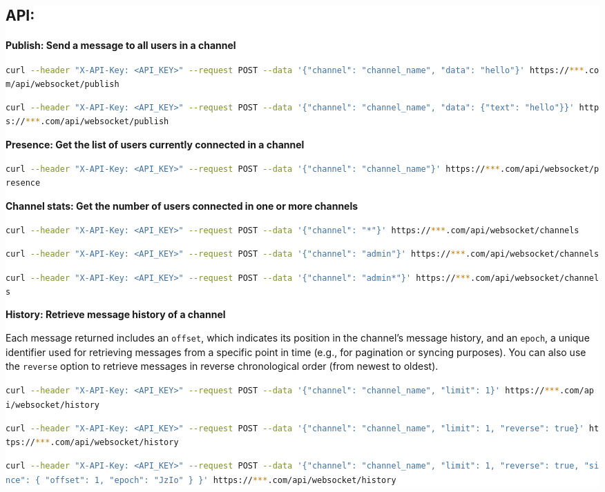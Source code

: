 ## API:

**Publish: Send a message to all users in a channel**

```bash
curl --header "X-API-Key: <API_KEY>" --request POST --data '{"channel": "channel_name", "data": "hello"}' https://***.com/api/websocket/publish
```

```bash
curl --header "X-API-Key: <API_KEY>" --request POST --data '{"channel": "channel_name", "data": {"text": "hello"}}' https://***.com/api/websocket/publish
```

**Presence: Get the list of users currently connected in a channel**

```bash
curl --header "X-API-Key: <API_KEY>" --request POST --data '{"channel": "channel_name"}' https://***.com/api/websocket/presence
```

**Channel stats: Get the number of users connected in one or more channels**

```bash
curl --header "X-API-Key: <API_KEY>" --request POST --data '{"channel": "*"}' https://***.com/api/websocket/channels
```

```bash
curl --header "X-API-Key: <API_KEY>" --request POST --data '{"channel": "admin"}' https://***.com/api/websocket/channels
```

```bash
curl --header "X-API-Key: <API_KEY>" --request POST --data '{"channel": "admin*"}' https://***.com/api/websocket/channels
```

**History: Retrieve message history of a channel**

Each message returned includes an `offset`, which indicates its position in the channel’s message history, and an `epoch`, a unique identifier used for retrieving messages from a specific point in time (e.g., for pagination or syncing purposes). You can also use the `reverse` option to retrieve messages in reverse chronological order (from newest to oldest).

```bash
curl --header "X-API-Key: <API_KEY>" --request POST --data '{"channel": "channel_name", "limit": 1}' https://***.com/api/websocket/history
```

```bash
curl --header "X-API-Key: <API_KEY>" --request POST --data '{"channel": "channel_name", "limit": 1, "reverse": true}' https://***.com/api/websocket/history
```

```bash
curl --header "X-API-Key: <API_KEY>" --request POST --data '{"channel": "channel_name", "limit": 1, "reverse": true, "since": { "offset": 1, "epoch": "JzIo" } }' https://***.com/api/websocket/history
```